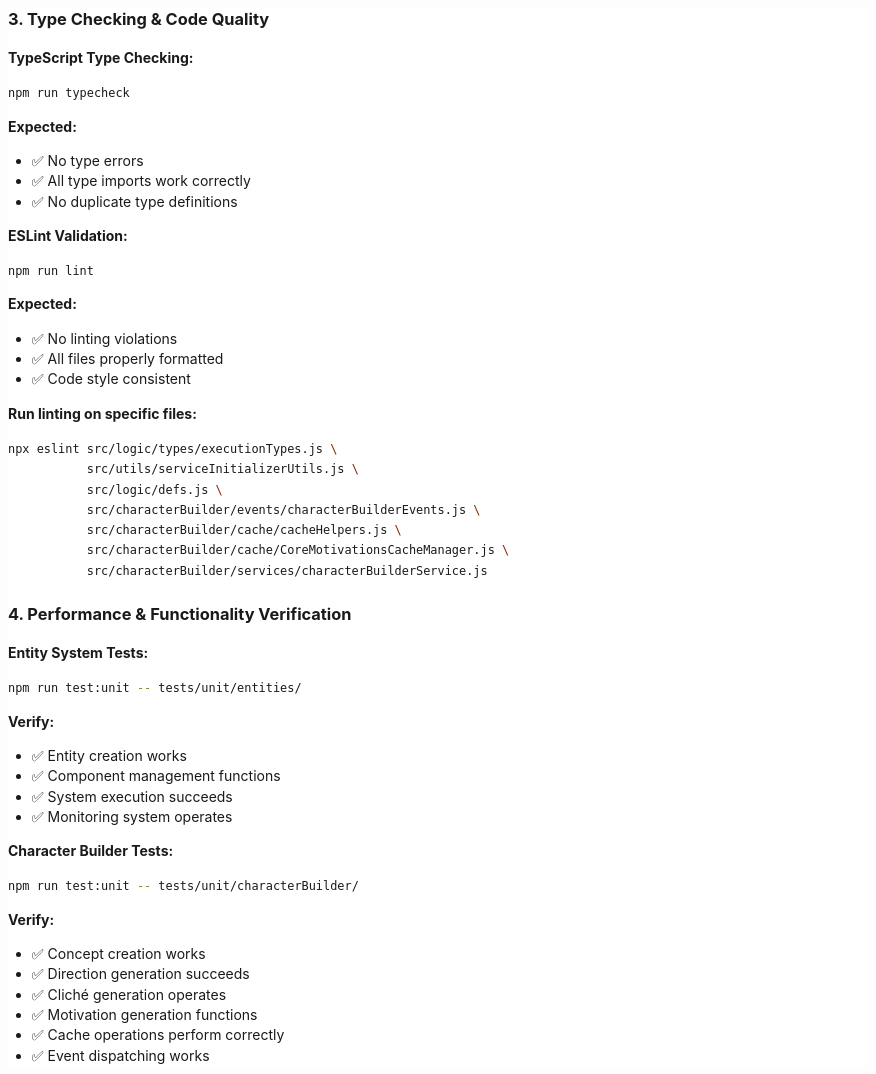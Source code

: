 ### 3. Type Checking & Code Quality

**TypeScript Type Checking:**
```bash
npm run typecheck
```

**Expected:**
- ✅ No type errors
- ✅ All type imports work correctly
- ✅ No duplicate type definitions

**ESLint Validation:**
```bash
npm run lint
```

**Expected:**
- ✅ No linting violations
- ✅ All files properly formatted
- ✅ Code style consistent

**Run linting on specific files:**
```bash
npx eslint src/logic/types/executionTypes.js \
           src/utils/serviceInitializerUtils.js \
           src/logic/defs.js \
           src/characterBuilder/events/characterBuilderEvents.js \
           src/characterBuilder/cache/cacheHelpers.js \
           src/characterBuilder/cache/CoreMotivationsCacheManager.js \
           src/characterBuilder/services/characterBuilderService.js
```

### 4. Performance & Functionality Verification

**Entity System Tests:**
```bash
npm run test:unit -- tests/unit/entities/
```

**Verify:**
- ✅ Entity creation works
- ✅ Component management functions
- ✅ System execution succeeds
- ✅ Monitoring system operates

**Character Builder Tests:**
```bash
npm run test:unit -- tests/unit/characterBuilder/
```

**Verify:**
- ✅ Concept creation works
- ✅ Direction generation succeeds
- ✅ Cliché generation operates
- ✅ Motivation generation functions
- ✅ Cache operations perform correctly
- ✅ Event dispatching works
